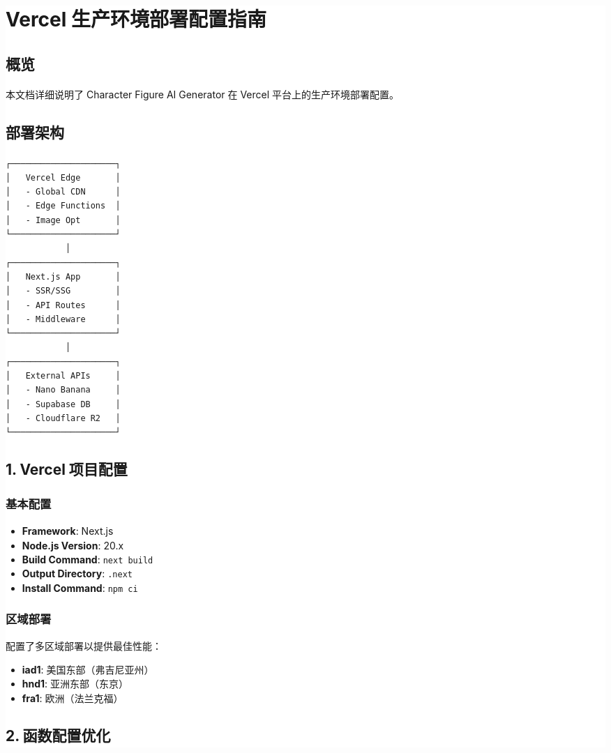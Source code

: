 # Vercel 生产环境部署配置指南

## 概览

本文档详细说明了 Character Figure AI Generator 在 Vercel 平台上的生产环境部署配置。

## 部署架构

```
┌─────────────────────┐
│   Vercel Edge       │
│   - Global CDN      │
│   - Edge Functions  │
│   - Image Opt       │
└─────────────────────┘
            │
┌─────────────────────┐
│   Next.js App       │
│   - SSR/SSG         │
│   - API Routes      │
│   - Middleware      │
└─────────────────────┘
            │
┌─────────────────────┐
│   External APIs     │
│   - Nano Banana     │
│   - Supabase DB     │
│   - Cloudflare R2   │
└─────────────────────┘
```

## 1. Vercel 项目配置

### 基本配置
- **Framework**: Next.js
- **Node.js Version**: 20.x
- **Build Command**: `next build`
- **Output Directory**: `.next`
- **Install Command**: `npm ci`

### 区域部署
配置了多区域部署以提供最佳性能：
- **iad1**: 美国东部（弗吉尼亚州）
- **hnd1**: 亚洲东部（东京）
- **fra1**: 欧洲（法兰克福）

## 2. 函数配置优化
